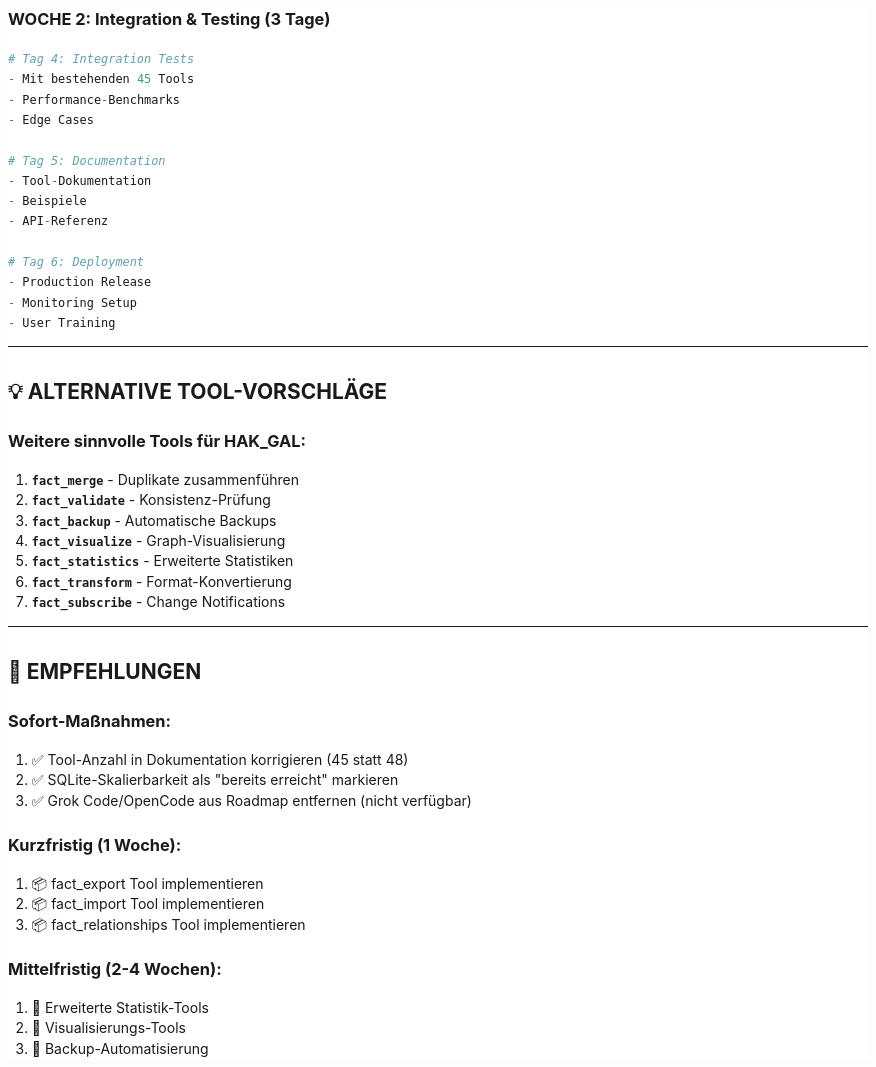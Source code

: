 ### **WOCHE 2: Integration & Testing (3 Tage)**
```python
# Tag 4: Integration Tests
- Mit bestehenden 45 Tools
- Performance-Benchmarks
- Edge Cases

# Tag 5: Documentation
- Tool-Dokumentation
- Beispiele
- API-Referenz

# Tag 6: Deployment
- Production Release
- Monitoring Setup
- User Training
```

---

## 💡 ALTERNATIVE TOOL-VORSCHLÄGE

### **Weitere sinnvolle Tools für HAK_GAL:**

1. **`fact_merge`** - Duplikate zusammenführen
2. **`fact_validate`** - Konsistenz-Prüfung
3. **`fact_backup`** - Automatische Backups
4. **`fact_visualize`** - Graph-Visualisierung
5. **`fact_statistics`** - Erweiterte Statistiken
6. **`fact_transform`** - Format-Konvertierung
7. **`fact_subscribe`** - Change Notifications

---

## 🎯 EMPFEHLUNGEN

### **Sofort-Maßnahmen:**
1. ✅ Tool-Anzahl in Dokumentation korrigieren (45 statt 48)
2. ✅ SQLite-Skalierbarkeit als "bereits erreicht" markieren
3. ✅ Grok Code/OpenCode aus Roadmap entfernen (nicht verfügbar)

### **Kurzfristig (1 Woche):**
1. 📦 fact_export Tool implementieren
2. 📦 fact_import Tool implementieren
3. 📦 fact_relationships Tool implementieren

### **Mittelfristig (2-4 Wochen):**
1. 🔄 Erweiterte Statistik-Tools
2. 🔄 Visualisierungs-Tools
3. 🔄 Backup-Automatisierung
